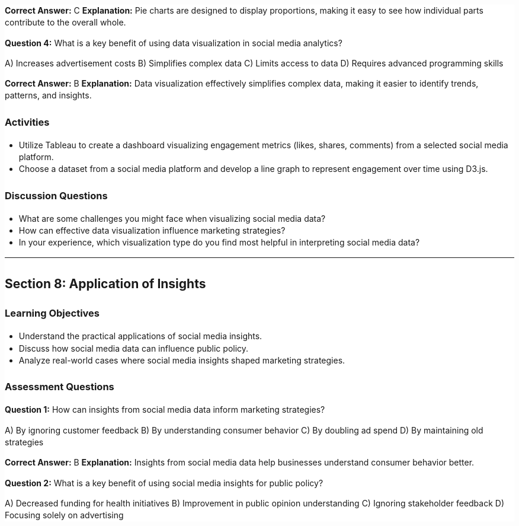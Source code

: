 **Correct Answer:** C
**Explanation:** Pie charts are designed to display proportions, making it easy to see how individual parts contribute to the overall whole.

**Question 4:** What is a key benefit of using data visualization in social media analytics?

  A) Increases advertisement costs
  B) Simplifies complex data
  C) Limits access to data
  D) Requires advanced programming skills

**Correct Answer:** B
**Explanation:** Data visualization effectively simplifies complex data, making it easier to identify trends, patterns, and insights.

### Activities
- Utilize Tableau to create a dashboard visualizing engagement metrics (likes, shares, comments) from a selected social media platform.
- Choose a dataset from a social media platform and develop a line graph to represent engagement over time using D3.js.

### Discussion Questions
- What are some challenges you might face when visualizing social media data?
- How can effective data visualization influence marketing strategies?
- In your experience, which visualization type do you find most helpful in interpreting social media data?

---

## Section 8: Application of Insights

### Learning Objectives
- Understand the practical applications of social media insights.
- Discuss how social media data can influence public policy.
- Analyze real-world cases where social media insights shaped marketing strategies.

### Assessment Questions

**Question 1:** How can insights from social media data inform marketing strategies?

  A) By ignoring customer feedback
  B) By understanding consumer behavior
  C) By doubling ad spend
  D) By maintaining old strategies

**Correct Answer:** B
**Explanation:** Insights from social media data help businesses understand consumer behavior better.

**Question 2:** What is a key benefit of using social media insights for public policy?

  A) Decreased funding for health initiatives
  B) Improvement in public opinion understanding
  C) Ignoring stakeholder feedback
  D) Focusing solely on advertising
